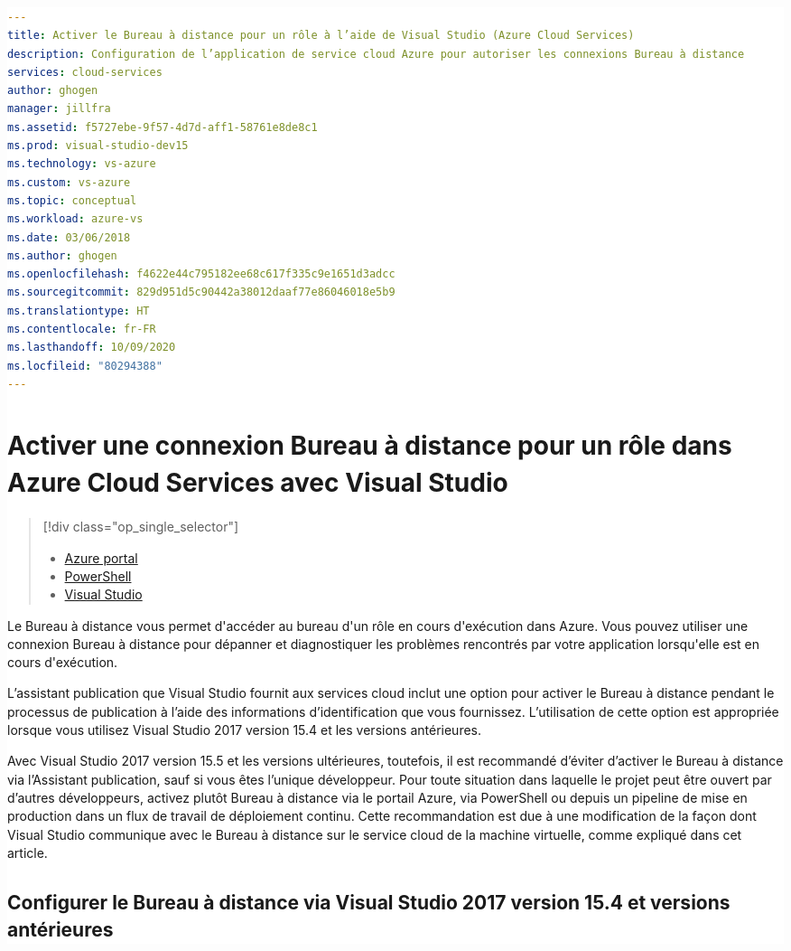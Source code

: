 ```yaml
---
title: Activer le Bureau à distance pour un rôle à l’aide de Visual Studio (Azure Cloud Services)
description: Configuration de l’application de service cloud Azure pour autoriser les connexions Bureau à distance
services: cloud-services
author: ghogen
manager: jillfra
ms.assetid: f5727ebe-9f57-4d7d-aff1-58761e8de8c1
ms.prod: visual-studio-dev15
ms.technology: vs-azure
ms.custom: vs-azure
ms.topic: conceptual
ms.workload: azure-vs
ms.date: 03/06/2018
ms.author: ghogen
ms.openlocfilehash: f4622e44c795182ee68c617f335c9e1651d3adcc
ms.sourcegitcommit: 829d951d5c90442a38012daaf77e86046018e5b9
ms.translationtype: HT
ms.contentlocale: fr-FR
ms.lasthandoff: 10/09/2020
ms.locfileid: "80294388"
---
```

# <a name="enable-remote-desktop-connection-for-a-role-in-azure-cloud-services-using-visual-studio"></a>Activer une connexion Bureau à distance pour un rôle dans Azure Cloud Services avec Visual Studio

> [!div class="op_single_selector"]
> * [Azure portal](cloud-services-role-enable-remote-desktop-new-portal.md)
> * [PowerShell](cloud-services-role-enable-remote-desktop-powershell.md)
> * [Visual Studio](cloud-services-role-enable-remote-desktop-visual-studio.md)

Le Bureau à distance vous permet d'accéder au bureau d'un rôle en cours d'exécution dans Azure. Vous pouvez utiliser une connexion Bureau à distance pour dépanner et diagnostiquer les problèmes rencontrés par votre application lorsqu'elle est en cours d'exécution.

L’assistant publication que Visual Studio fournit aux services cloud inclut une option pour activer le Bureau à distance pendant le processus de publication à l’aide des informations d’identification que vous fournissez. L’utilisation de cette option est appropriée lorsque vous utilisez Visual Studio 2017 version 15.4 et les versions antérieures.

Avec Visual Studio 2017 version 15.5 et les versions ultérieures, toutefois, il est recommandé d’éviter d’activer le Bureau à distance via l’Assistant publication, sauf si vous êtes l’unique développeur. Pour toute situation dans laquelle le projet peut être ouvert par d’autres développeurs, activez plutôt Bureau à distance via le portail Azure, via PowerShell ou depuis un pipeline de mise en production dans un flux de travail de déploiement continu. Cette recommandation est due à une modification de la façon dont Visual Studio communique avec le Bureau à distance sur le service cloud de la machine virtuelle, comme expliqué dans cet article.

## <a name="configure-remote-desktop-through-visual-studio-2017-version-154-and-earlier"></a>Configurer le Bureau à distance via Visual Studio 2017 version 15.4 et versions antérieures
